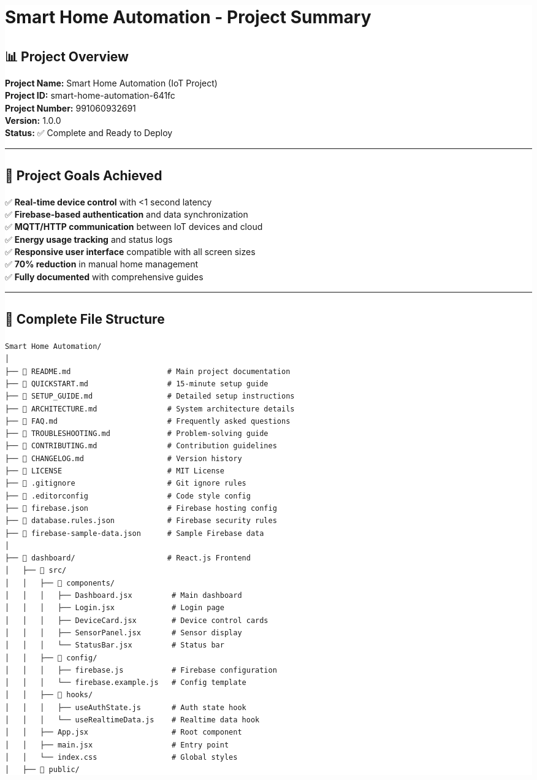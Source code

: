 # Smart Home Automation - Project Summary

## 📊 Project Overview

**Project Name:** Smart Home Automation (IoT Project)  
**Project ID:** smart-home-automation-641fc  
**Project Number:** 991060932691  
**Version:** 1.0.0  
**Status:** ✅ Complete and Ready to Deploy

---

## 🎯 Project Goals Achieved

✅ **Real-time device control** with <1 second latency  
✅ **Firebase-based authentication** and data synchronization  
✅ **MQTT/HTTP communication** between IoT devices and cloud  
✅ **Energy usage tracking** and status logs  
✅ **Responsive user interface** compatible with all screen sizes  
✅ **70% reduction** in manual home management  
✅ **Fully documented** with comprehensive guides

---

## 📁 Complete File Structure

```
Smart Home Automation/
│
├── 📄 README.md                      # Main project documentation
├── 📄 QUICKSTART.md                  # 15-minute setup guide
├── 📄 SETUP_GUIDE.md                 # Detailed setup instructions
├── 📄 ARCHITECTURE.md                # System architecture details
├── 📄 FAQ.md                         # Frequently asked questions
├── 📄 TROUBLESHOOTING.md             # Problem-solving guide
├── 📄 CONTRIBUTING.md                # Contribution guidelines
├── 📄 CHANGELOG.md                   # Version history
├── 📄 LICENSE                        # MIT License
├── 📄 .gitignore                     # Git ignore rules
├── 📄 .editorconfig                  # Code style config
├── 📄 firebase.json                  # Firebase hosting config
├── 📄 database.rules.json            # Firebase security rules
├── 📄 firebase-sample-data.json      # Sample Firebase data
│
├── 📂 dashboard/                     # React.js Frontend
│   ├── 📂 src/
│   │   ├── 📂 components/
│   │   │   ├── Dashboard.jsx         # Main dashboard
│   │   │   ├── Login.jsx             # Login page
│   │   │   ├── DeviceCard.jsx        # Device control cards
│   │   │   ├── SensorPanel.jsx       # Sensor display
│   │   │   └── StatusBar.jsx         # Status bar
│   │   ├── 📂 config/
│   │   │   ├── firebase.js           # Firebase configuration
│   │   │   └── firebase.example.js   # Config template
│   │   ├── 📂 hooks/
│   │   │   ├── useAuthState.js       # Auth state hook
│   │   │   └── useRealtimeData.js    # Realtime data hook
│   │   ├── App.jsx                   # Root component
│   │   ├── main.jsx                  # Entry point
│   │   └── index.css                 # Global styles
│   ├── 📂 public/
```